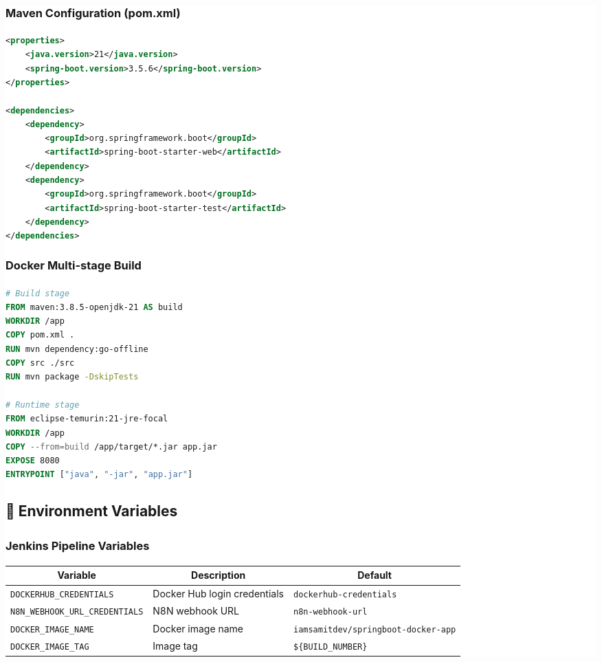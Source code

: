 ### Maven Configuration (pom.xml)

```xml
<properties>
    <java.version>21</java.version>
    <spring-boot.version>3.5.6</spring-boot.version>
</properties>

<dependencies>
    <dependency>
        <groupId>org.springframework.boot</groupId>
        <artifactId>spring-boot-starter-web</artifactId>
    </dependency>
    <dependency>
        <groupId>org.springframework.boot</groupId>
        <artifactId>spring-boot-starter-test</artifactId>
    </dependency>
</dependencies>
```

### Docker Multi-stage Build

```dockerfile
# Build stage
FROM maven:3.8.5-openjdk-21 AS build
WORKDIR /app
COPY pom.xml .
RUN mvn dependency:go-offline
COPY src ./src
RUN mvn package -DskipTests

# Runtime stage
FROM eclipse-temurin:21-jre-focal
WORKDIR /app
COPY --from=build /app/target/*.jar app.jar
EXPOSE 8080
ENTRYPOINT ["java", "-jar", "app.jar"]
```

## 📝 Environment Variables

### Jenkins Pipeline Variables

| Variable | Description | Default |
|----------|-------------|---------|
| `DOCKERHUB_CREDENTIALS` | Docker Hub login credentials | `dockerhub-credentials` |
| `N8N_WEBHOOK_URL_CREDENTIALS` | N8N webhook URL | `n8n-webhook-url` |
| `DOCKER_IMAGE_NAME` | Docker image name | `iamsamitdev/springboot-docker-app` |
| `DOCKER_IMAGE_TAG` | Image tag | `${BUILD_NUMBER}` |
